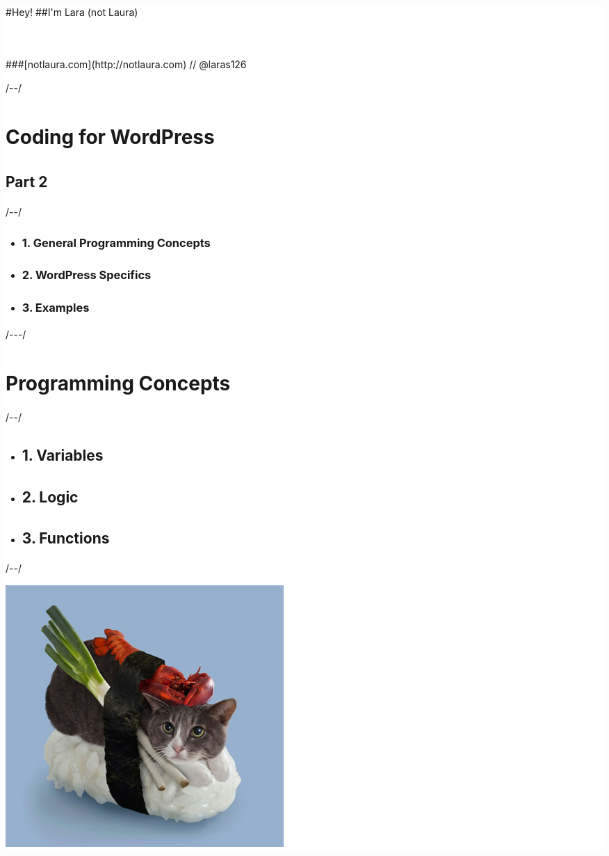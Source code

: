 
#<span class="fragment">Hey!</span>
##<span class="fragment">I'm <span class="special">Lara</span></span> <span class="fragment">(not Laura)</span>

<br>
<br>
###<span class="fragment">[notlaura.com](http://notlaura.com) <span class="grey">//</span> @laras126</span>

/--/

<h1>Coding for WordPress</h1>
<h2 class="fragment special">Part 2</h2>

/--/

<ul class="unstyle-list bold">

<li><h3>1. General Programming Concepts</h3></li>
<li><h3>2. WordPress Specifics</h3></li>
<li><h3>3. Examples</h3></li>
</ul>

/---/


<h1 class="fragment">Programming Concepts</h1>

/--/

<ul class="unstyle-list bold">
<li><h2 class="fragment">1. Variables</h2></li>
<li><h2 class="fragment">2. Logic</h2></li>
<li><h2 class="fragment">3. Functions</h2></li>
</ul>

/--/

<img width="400" src="img/sushi/sushi-cat1.jpg" alt="">
